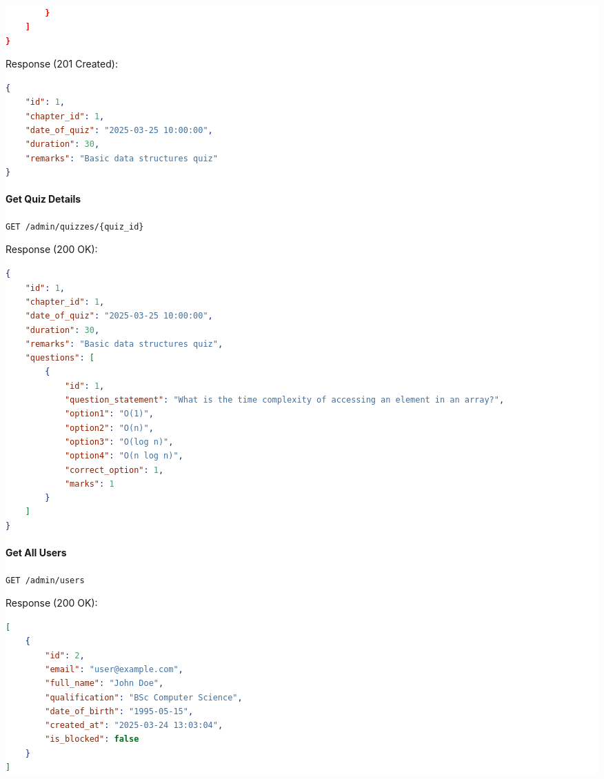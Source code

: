 ```json
        }
    ]
}
```

Response (201 Created):
```json
{
    "id": 1,
    "chapter_id": 1,
    "date_of_quiz": "2025-03-25 10:00:00",
    "duration": 30,
    "remarks": "Basic data structures quiz"
}
```

#### Get Quiz Details
```http
GET /admin/quizzes/{quiz_id}
```

Response (200 OK):
```json
{
    "id": 1,
    "chapter_id": 1,
    "date_of_quiz": "2025-03-25 10:00:00",
    "duration": 30,
    "remarks": "Basic data structures quiz",
    "questions": [
        {
            "id": 1,
            "question_statement": "What is the time complexity of accessing an element in an array?",
            "option1": "O(1)",
            "option2": "O(n)",
            "option3": "O(log n)",
            "option4": "O(n log n)",
            "correct_option": 1,
            "marks": 1
        }
    ]
}
```

#### Get All Users
```http
GET /admin/users
```

Response (200 OK):
```json
[
    {
        "id": 2,
        "email": "user@example.com",
        "full_name": "John Doe",
        "qualification": "BSc Computer Science",
        "date_of_birth": "1995-05-15",
        "created_at": "2025-03-24 13:03:04",
        "is_blocked": false
    }
]
```
